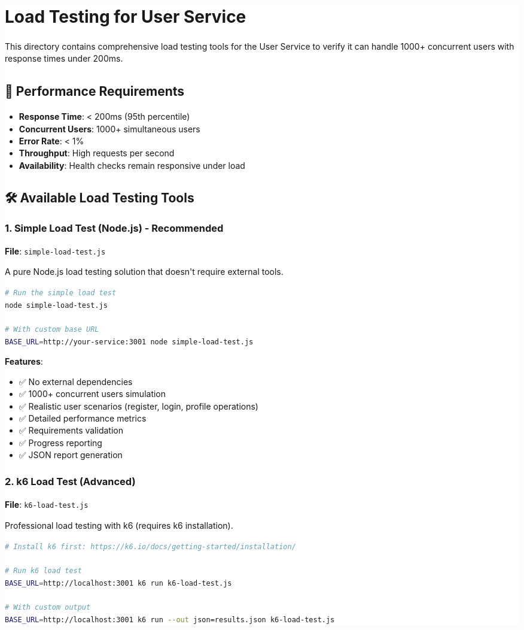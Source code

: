 # Load Testing for User Service

This directory contains comprehensive load testing tools for the User Service to verify it can handle 1000+ concurrent users with response times under 200ms.

## 🎯 Performance Requirements

- **Response Time**: < 200ms (95th percentile)
- **Concurrent Users**: 1000+ simultaneous users
- **Error Rate**: < 1%
- **Throughput**: High requests per second
- **Availability**: Health checks remain responsive under load

## 🛠️ Available Load Testing Tools

### 1. Simple Load Test (Node.js) - **Recommended**
**File**: `simple-load-test.js`

A pure Node.js load testing solution that doesn't require external tools.

```bash
# Run the simple load test
node simple-load-test.js

# With custom base URL
BASE_URL=http://your-service:3001 node simple-load-test.js
```

**Features**:
- ✅ No external dependencies
- ✅ 1000+ concurrent users simulation
- ✅ Realistic user scenarios (register, login, profile operations)
- ✅ Detailed performance metrics
- ✅ Requirements validation
- ✅ Progress reporting
- ✅ JSON report generation

### 2. k6 Load Test (Advanced)
**File**: `k6-load-test.js`

Professional load testing with k6 (requires k6 installation).

```bash
# Install k6 first: https://k6.io/docs/getting-started/installation/

# Run k6 load test
BASE_URL=http://localhost:3001 k6 run k6-load-test.js

# With custom output
BASE_URL=http://localhost:3001 k6 run --out json=results.json k6-load-test.js
```
